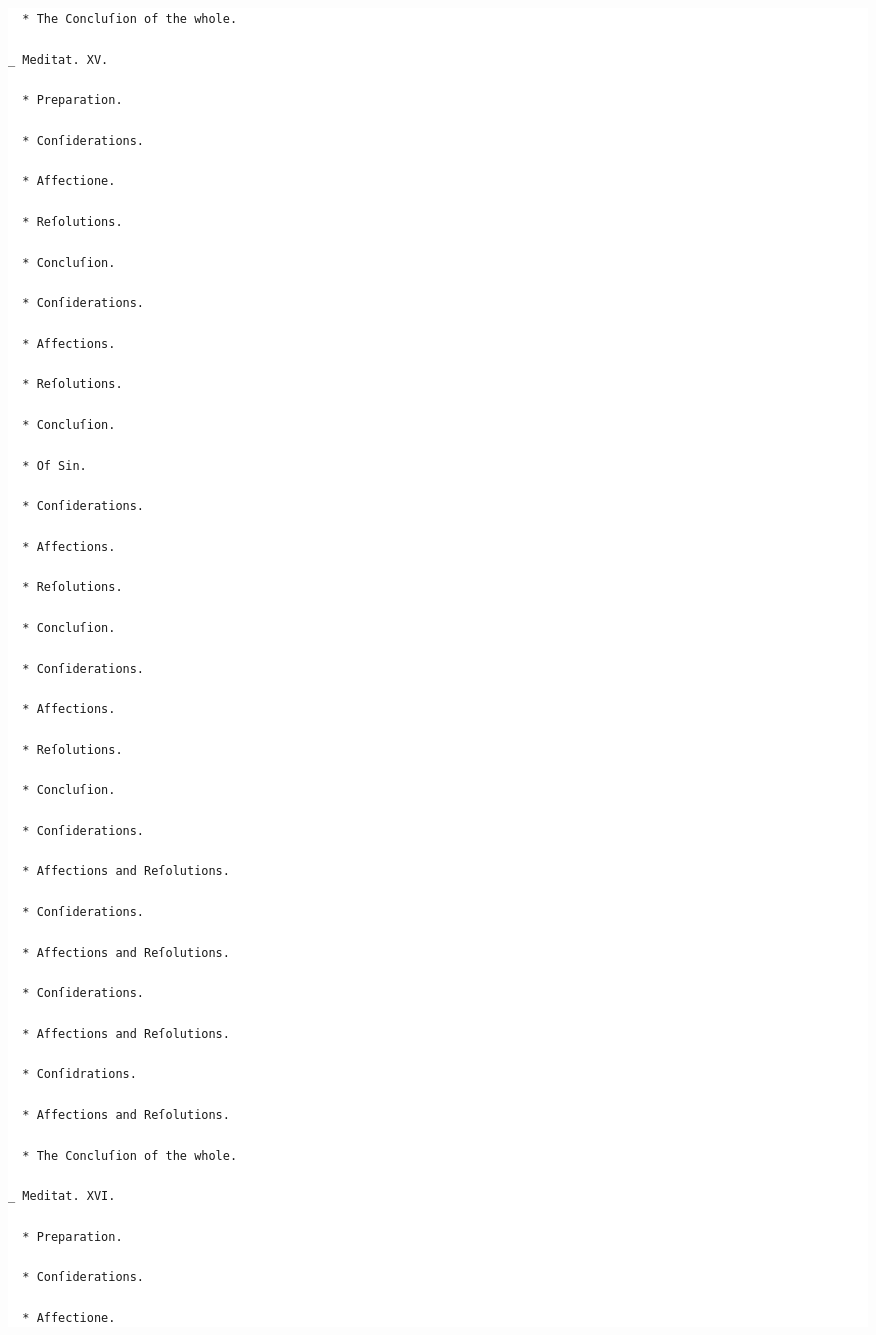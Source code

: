       * The Concluſion of the whole.

    _ Meditat. XV.

      * Preparation.

      * Conſiderations.

      * Affectione.

      * Reſolutions.

      * Concluſion.

      * Conſiderations.

      * Affections.

      * Reſolutions.

      * Concluſion.

      * Of Sin.

      * Conſiderations.

      * Affections.

      * Reſolutions.

      * Concluſion.

      * Conſiderations.

      * Affections.

      * Reſolutions.

      * Concluſion.

      * Conſiderations.

      * Affections and Reſolutions.

      * Conſiderations.

      * Affections and Reſolutions.

      * Conſiderations.

      * Affections and Reſolutions.

      * Conſidrations.

      * Affections and Reſolutions.

      * The Concluſion of the whole.

    _ Meditat. XVI.

      * Preparation.

      * Conſiderations.

      * Affectione.
